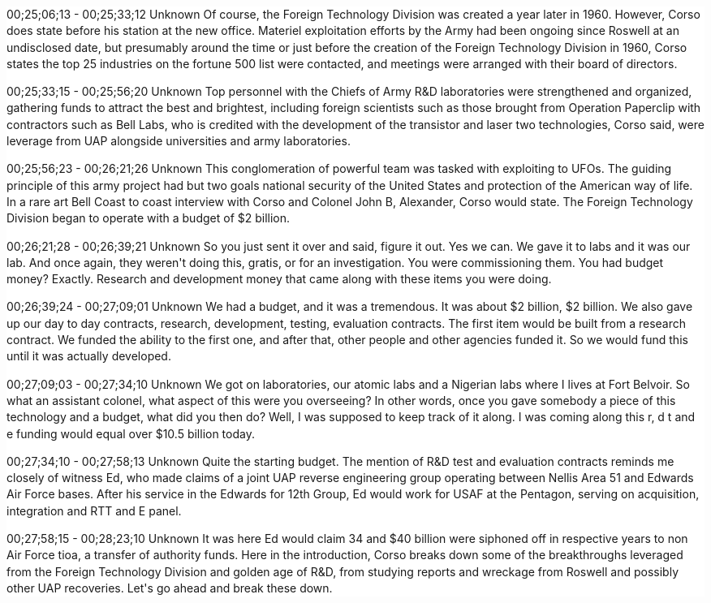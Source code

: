00;25;06;13 - 00;25;33;12
Unknown
Of course, the Foreign Technology Division was created a year later in 1960. However, Corso does state before his station at the new office. Materiel exploitation efforts by the Army had been ongoing since Roswell at an undisclosed date, but presumably around the time or just before the creation of the Foreign Technology Division in 1960, Corso states the top 25 industries on the fortune 500 list were contacted, and meetings were arranged with their board of directors.

00;25;33;15 - 00;25;56;20
Unknown
Top personnel with the Chiefs of Army R&D laboratories were strengthened and organized, gathering funds to attract the best and brightest, including foreign scientists such as those brought from Operation Paperclip with contractors such as Bell Labs, who is credited with the development of the transistor and laser two technologies, Corso said, were leverage from UAP alongside universities and army laboratories.

00;25;56;23 - 00;26;21;26
Unknown
This conglomeration of powerful team was tasked with exploiting to UFOs. The guiding principle of this army project had but two goals national security of the United States and protection of the American way of life. In a rare art Bell Coast to coast interview with Corso and Colonel John B, Alexander, Corso would state. The Foreign Technology Division began to operate with a budget of $2 billion.

00;26;21;28 - 00;26;39;21
Unknown
So you just sent it over and said, figure it out. Yes we can. We gave it to labs and it was our lab. And once again, they weren't doing this, gratis, or for an investigation. You were commissioning them. You had budget money? Exactly. Research and development money that came along with these items you were doing.

00;26;39;24 - 00;27;09;01
Unknown
We had a budget, and it was a tremendous. It was about $2 billion, $2 billion. We also gave up our day to day contracts, research, development, testing, evaluation contracts. The first item would be built from a research contract. We funded the ability to the first one, and after that, other people and other agencies funded it. So we would fund this until it was actually developed.

00;27;09;03 - 00;27;34;10
Unknown
We got on laboratories, our atomic labs and a Nigerian labs where I lives at Fort Belvoir. So what an assistant colonel, what aspect of this were you overseeing? In other words, once you gave somebody a piece of this technology and a budget, what did you then do? Well, I was supposed to keep track of it along. I was coming along this r, d t and e funding would equal over $10.5 billion today.

00;27;34;10 - 00;27;58;13
Unknown
Quite the starting budget. The mention of R&D test and evaluation contracts reminds me closely of witness Ed, who made claims of a joint UAP reverse engineering group operating between Nellis Area 51 and Edwards Air Force bases. After his service in the Edwards for 12th Group, Ed would work for USAF at the Pentagon, serving on acquisition, integration and RTT and E panel.

00;27;58;15 - 00;28;23;10
Unknown
It was here Ed would claim 34 and $40 billion were siphoned off in respective years to non Air Force tioa, a transfer of authority funds. Here in the introduction, Corso breaks down some of the breakthroughs leveraged from the Foreign Technology Division and golden age of R&D, from studying reports and wreckage from Roswell and possibly other UAP recoveries. Let's go ahead and break these down.
